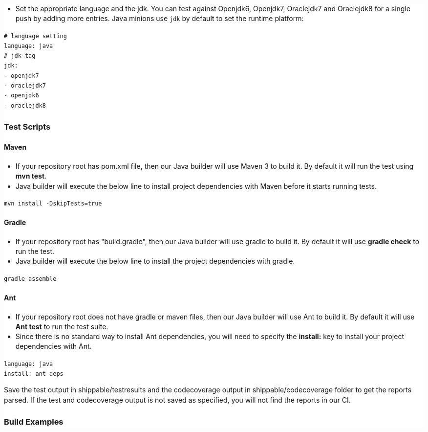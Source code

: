 - Set the appropriate language and the jdk. You can test against Openjdk6, Openjdk7, Oraclejdk7 and Oraclejdk8 for a single push by adding more entries. Java minions use `jdk` by default to set the runtime platform:

```
# language setting
language: java
# jdk tag
jdk:
- openjdk7
- oraclejdk7
- openjdk6
- oraclejdk8
```

### Test Scripts

#### Maven

- If your repository root has pom.xml file, then our Java builder will use Maven 3 to build it. By default it will run the test using **mvn test**.
- Java builder will execute the below line to install project dependencies with Maven before it starts running tests.

```
mvn install -DskipTests=true
```

#### Gradle

- If your repository root has "build.gradle", then our Java builder will use gradle to build it. By default it will use **gradle check** to run the test.
- Java builder will execute the below line to install the project dependencies with gradle.

```
gradle assemble
```

#### Ant

- If your repository root does not have gradle or maven files, then our Java builder will use Ant to build it. By default it will use **Ant test** to run the test suite.
- Since there is no standard way to install Ant dependencies, you will need to specify the **install:** key to install your project dependencies with Ant.

```
language: java
install: ant deps
```

Save the test output in shippable/testresults and the codecoverage output in shippable/codecoverage folder to get the reports parsed. If the test and codecoverage output is not saved as specified, you will not find the reports in our CI.

### Build Examples

